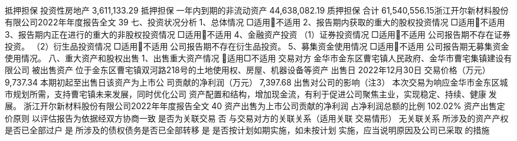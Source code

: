 抵押担保
投资性房地产
3,611,133.29
抵押担保
一年内到期的非流动资产
44,638,082.19
质押担保
合计
61,540,556.15浙江开尔新材料股份有限公司2022年年度报告全文
39
七、投资状况分析
1、总体情况
□适用不适用
2、报告期内获取的重大的股权投资情况
□适用不适用
3、报告期内正在进行的重大的非股权投资情况
□适用不适用
4、金融资产投资
（1）证券投资情况
□适用不适用
公司报告期不存在证券投资。
（2）衍生品投资情况
□适用不适用
公司报告期不存在衍生品投资。
5、募集资金使用情况
□适用不适用
公司报告期无募集资金使用情况。
八、重大资产和股权出售
1、出售重大资产情况
适用□不适用
交易对方
金华市金东区曹宅镇人民政府、金华市曹宅集镇建设有限公司
被出售资产
位于金东区曹宅镇双河路218号的土地使用权、房屋、机器设备等资产
出售日
2022年12月30日
交易价格（万元）
9,737.34
本期初起至出售日该资产为上市公
司贡献的净利润（万元）
7,397.68
出售对公司的影响（注3）
本次交易为响应金华市金东区城市规划所需，支持曹宅镇未来发展，同时优化公司
资产配置和结构，增加现金流，有利于促进公司聚焦主业，实现稳定、持续、健康
发展。
浙江开尔新材料股份有限公司2022年年度报告全文
40
资产出售为上市公司贡献的净利润
占净利润总额的比例
102.02%
资产出售定价原则
以评估报告为依据经双方协商一致
是否为关联交易
否
与交易对方的关联关系（适用关联
交易情形）
无关联关系
所涉及的资产产权是否已全部过户
是
所涉及的债权债务是否已全部转移
是
是否按计划如期实施，如未按计划
实施，应当说明原因及公司已采取
的措施